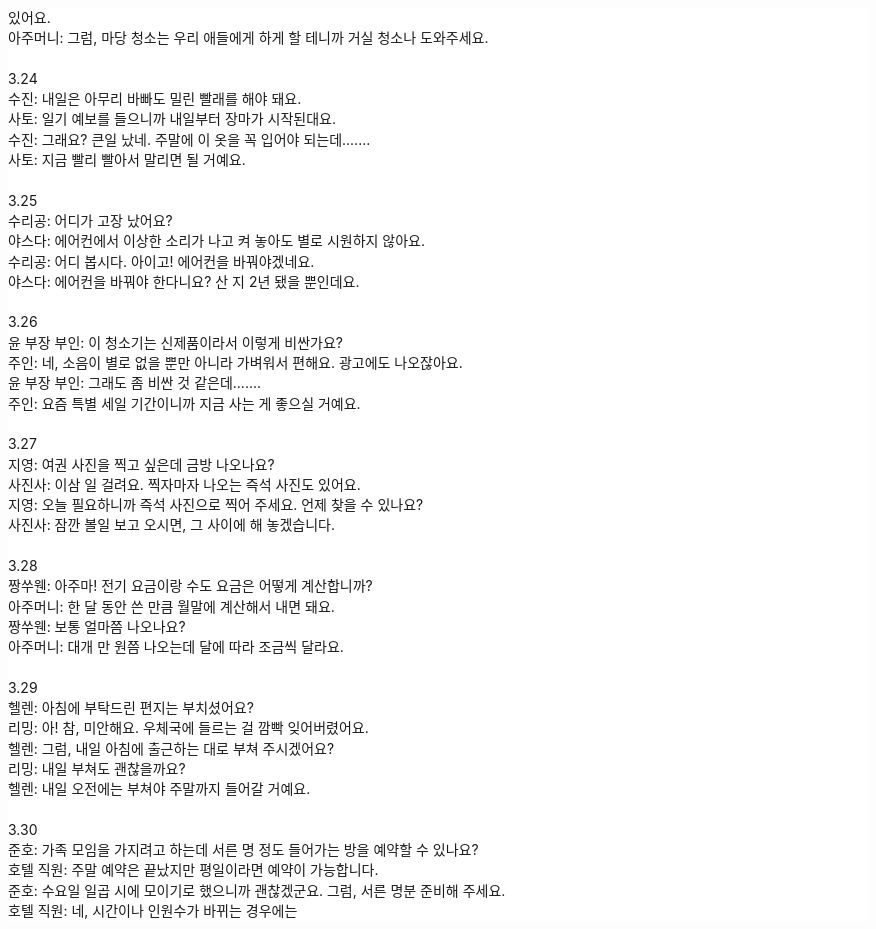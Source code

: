 &#51080;&#50612;&#50836;.<br>&#50500;&#51452;&#47672;&#45768;: &#44536;&#47100;, &#47560;&#45817; &#52397;&#49548;&#45716; &#50864;&#47532; &#50528;&#46308;&#50640;&#44172; &#54616;&#44172; &#54624; &#53580;&#45768;&#44620; &#44144;&#49892; &#52397;&#49548;&#45208; &#46020;&#50752;&#51452;&#49464;&#50836;.<br><br>3.24<br>&#49688;&#51652;: &#45236;&#51068;&#51008; &#50500;&#47924;&#47532; &#48148;&#48736;&#46020; &#48128;&#47536; &#48744;&#47000;&#47484; &#54644;&#50556; &#46076;&#50836;.<br>&#49324;&#53664;: &#51068;&#44592; &#50696;&#48372;&#47484; &#46308;&#51004;&#45768;&#44620; &#45236;&#51068;&#48512;&#53552; &#51109;&#47560;&#44032; &#49884;&#51089;&#46108;&#45824;&#50836;.<br>&#49688;&#51652;: &#44536;&#47000;&#50836;? &#53360;&#51068; &#45228;&#45348;. &#51452;&#47568;&#50640; &#51060; &#50743;&#51012; &#44845; &#51077;&#50612;&#50556; &#46104;&#45716;&#45936;.......<br>&#49324;&#53664;: &#51648;&#44552; &#48744;&#47532; &#48744;&#50500;&#49436; &#47568;&#47532;&#47732; &#46112; &#44144;&#50696;&#50836;.<br><br>3.25<br>&#49688;&#47532;&#44277;: &#50612;&#46356;&#44032; &#44256;&#51109; &#45228;&#50612;&#50836;?<br>&#50556;&#49828;&#45796;: &#50640;&#50612;&#52968;&#50640;&#49436; &#51060;&#49345;&#54620; &#49548;&#47532;&#44032; &#45208;&#44256; &#53020; &#45459;&#50500;&#46020; &#48324;&#47196; &#49884;&#50896;&#54616;&#51648; &#50506;&#50500;&#50836;.<br>&#49688;&#47532;&#44277;: &#50612;&#46356; &#48389;&#49884;&#45796;. &#50500;&#51060;&#44256;! &#50640;&#50612;&#52968;&#51012; &#48148;&#45012;&#50556;&#44192;&#45348;&#50836;.<br>&#50556;&#49828;&#45796;: &#50640;&#50612;&#52968;&#51012; &#48148;&#45012;&#50556; &#54620;&#45796;&#45768;&#50836;? &#49328; &#51648; 2&#45380; &#46096;&#51012; &#49104;&#51064;&#45936;&#50836;.<br><br>3.26<br>&#50980; &#48512;&#51109; &#48512;&#51064;: &#51060; &#52397;&#49548;&#44592;&#45716; &#49888;&#51228;&#54408;&#51060;&#46972;&#49436; &#51060;&#47111;&#44172; &#48708;&#49916;&#44032;&#50836;?<br>&#51452;&#51064;: &#45348;, &#49548;&#51020;&#51060; &#48324;&#47196; &#50630;&#51012; &#49104;&#47564; &#50500;&#45768;&#46972; &#44032;&#48316;&#50892;&#49436; &#54200;&#54644;&#50836;. &#44305;&#44256;&#50640;&#46020; &#45208;&#50724;&#51094;&#50500;&#50836;.<br>&#50980; &#48512;&#51109; &#48512;&#51064;: &#44536;&#47000;&#46020; &#51328; &#48708;&#49916; &#44163; &#44057;&#51008;&#45936;.......<br>&#51452;&#51064;: &#50836;&#51608; &#53945;&#48324; &#49464;&#51068; &#44592;&#44036;&#51060;&#45768;&#44620; &#51648;&#44552; &#49324;&#45716; &#44172; &#51339;&#51004;&#49892; &#44144;&#50696;&#50836;.<br><br>3.27<br>&#51648;&#50689;: &#50668;&#44428; &#49324;&#51652;&#51012; &#52237;&#44256; &#49910;&#51008;&#45936; &#44552;&#48169; &#45208;&#50724;&#45208;&#50836;?<br>&#49324;&#51652;&#49324;: &#51060;&#49340; &#51068; &#44152;&#47140;&#50836;. &#52237;&#51088;&#47560;&#51088; &#45208;&#50724;&#45716; &#51593;&#49437; &#49324;&#51652;&#46020; &#51080;&#50612;&#50836;.<br>&#51648;&#50689;: &#50724;&#45720; &#54596;&#50836;&#54616;&#45768;&#44620; &#51593;&#49437; &#49324;&#51652;&#51004;&#47196; &#52237;&#50612; &#51452;&#49464;&#50836;. &#50616;&#51228; &#52286;&#51012; &#49688; &#51080;&#45208;&#50836;?<br>&#49324;&#51652;&#49324;: &#51104;&#44624; &#48380;&#51068; &#48372;&#44256; &#50724;&#49884;&#47732;, &#44536; &#49324;&#51060;&#50640; &#54644; &#45459;&#44192;&#49845;&#45768;&#45796;.<br><br>3.28<br>&#51697;&#50276;&#50924;: &#50500;&#51452;&#47560;! &#51204;&#44592; &#50836;&#44552;&#51060;&#46993; &#49688;&#46020; &#50836;&#44552;&#51008; &#50612;&#46523;&#44172; &#44228;&#49328;&#54633;&#45768;&#44620;?<br>&#50500;&#51452;&#47672;&#45768;: &#54620; &#45804; &#46041;&#50504; &#50420; &#47564;&#53372; &#50900;&#47568;&#50640; &#44228;&#49328;&#54644;&#49436; &#45236;&#47732; &#46076;&#50836;.<br>&#51697;&#50276;&#50924;: &#48372;&#53685; &#50620;&#47560;&#52196; &#45208;&#50724;&#45208;&#50836;?<br>&#50500;&#51452;&#47672;&#45768;: &#45824;&#44060; &#47564; &#50896;&#52196; &#45208;&#50724;&#45716;&#45936; &#45804;&#50640; &#46384;&#46972; &#51312;&#44552;&#50473; &#45804;&#46972;&#50836;.<br><br>3.29<br>&#54764;&#47116;: &#50500;&#52840;&#50640; &#48512;&#53441;&#46300;&#47536; &#54200;&#51648;&#45716; &#48512;&#52824;&#49512;&#50612;&#50836;?<br>&#47532;&#48141;: &#50500;! &#52280;, &#48120;&#50504;&#54644;&#50836;. &#50864;&#52404;&#44397;&#50640; &#46308;&#47476;&#45716; &#44152; &#44636;&#48737; &#51082;&#50612;&#48260;&#47160;&#50612;&#50836;.<br>&#54764;&#47116;: &#44536;&#47100;, &#45236;&#51068; &#50500;&#52840;&#50640; &#52636;&#44540;&#54616;&#45716; &#45824;&#47196; &#48512;&#52432; &#51452;&#49884;&#44192;&#50612;&#50836;?<br>&#47532;&#48141;: &#45236;&#51068; &#48512;&#52432;&#46020; &#44316;&#52270;&#51012;&#44620;&#50836;?<br>&#54764;&#47116;: &#45236;&#51068; &#50724;&#51204;&#50640;&#45716; &#48512;&#52432;&#50556; &#51452;&#47568;&#44620;&#51648; &#46308;&#50612;&#44040; &#44144;&#50696;&#50836;.<br><br>3.30<br>&#51456;&#54840;: &#44032;&#51313; &#47784;&#51076;&#51012; &#44032;&#51648;&#47140;&#44256; &#54616;&#45716;&#45936; &#49436;&#47480; &#47749; &#51221;&#46020; &#46308;&#50612;&#44032;&#45716; &#48169;&#51012; &#50696;&#50557;&#54624; &#49688; &#51080;&#45208;&#50836;?<br>&#54840;&#53588; &#51649;&#50896;: &#51452;&#47568; &#50696;&#50557;&#51008; &#45149;&#45228;&#51648;&#47564; &#54217;&#51068;&#51060;&#46972;&#47732; &#50696;&#50557;&#51060; &#44032;&#45733;&#54633;&#45768;&#45796;.<br>&#51456;&#54840;: &#49688;&#50836;&#51068; &#51068;&#44273; &#49884;&#50640; &#47784;&#51060;&#44592;&#47196; &#54664;&#51004;&#45768;&#44620; &#44316;&#52270;&#44192;&#44400;&#50836;. &#44536;&#47100;, &#49436;&#47480; &#47749;&#48516; &#51456;&#48708;&#54644; &#51452;&#49464;&#50836;.<br>&#54840;&#53588; &#51649;&#50896;: &#45348;, &#49884;&#44036;&#51060;&#45208; &#51064;&#50896;&#49688;&#44032; &#48148;&#45068;&#45716; &#44221;&#50864;&#50640;&#45716;